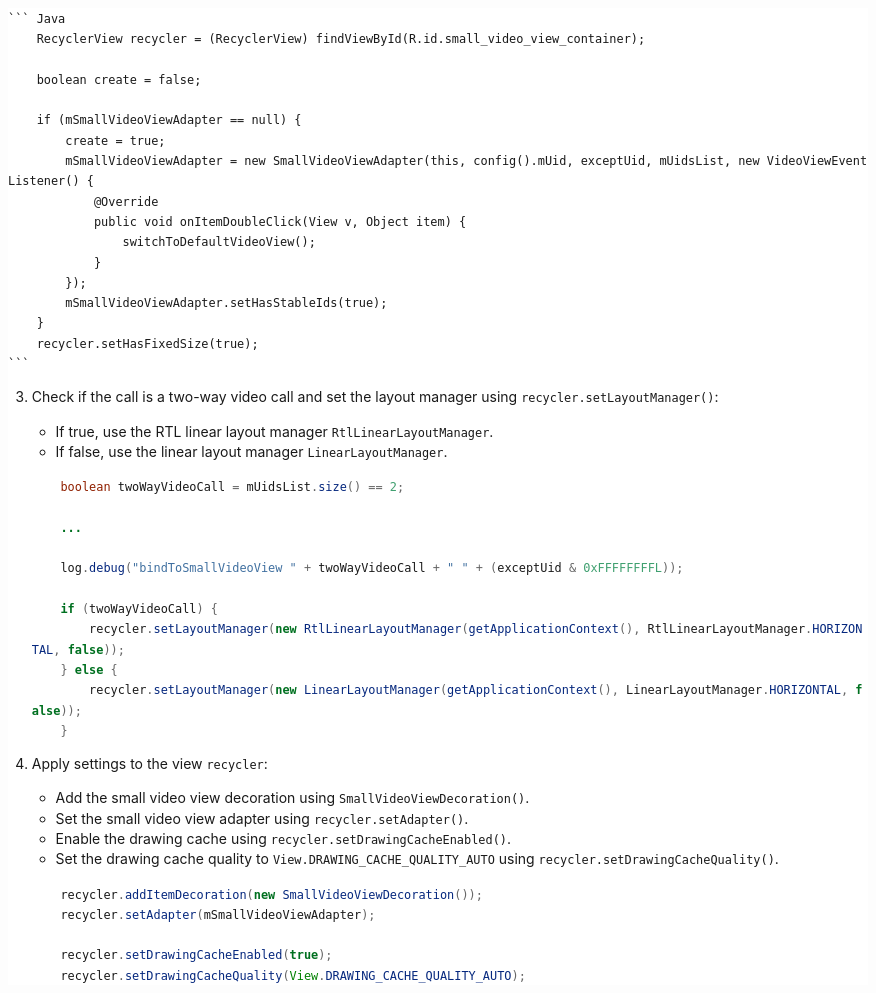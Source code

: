 	``` Java
        RecyclerView recycler = (RecyclerView) findViewById(R.id.small_video_view_container);

        boolean create = false;

        if (mSmallVideoViewAdapter == null) {
            create = true;
            mSmallVideoViewAdapter = new SmallVideoViewAdapter(this, config().mUid, exceptUid, mUidsList, new VideoViewEventListener() {
                @Override
                public void onItemDoubleClick(View v, Object item) {
                    switchToDefaultVideoView();
                }
            });
            mSmallVideoViewAdapter.setHasStableIds(true);
        }
        recycler.setHasFixedSize(true);
	```

3. Check if the call is a two-way video call and set the layout manager using `recycler.setLayoutManager()`:

	- If true, use the RTL linear layout manager `RtlLinearLayoutManager`.
	- If false, use the linear layout manager `LinearLayoutManager`.

	``` Java
        boolean twoWayVideoCall = mUidsList.size() == 2;
        
        ...

        log.debug("bindToSmallVideoView " + twoWayVideoCall + " " + (exceptUid & 0xFFFFFFFFL));

        if (twoWayVideoCall) {
            recycler.setLayoutManager(new RtlLinearLayoutManager(getApplicationContext(), RtlLinearLayoutManager.HORIZONTAL, false));
        } else {
            recycler.setLayoutManager(new LinearLayoutManager(getApplicationContext(), LinearLayoutManager.HORIZONTAL, false));
        }
	```

4. Apply settings to the view `recycler`:

	- Add the small video view decoration using `SmallVideoViewDecoration()`.
	- Set the small video view adapter using `recycler.setAdapter()`.
	- Enable the drawing cache using `recycler.setDrawingCacheEnabled()`.
	- Set the drawing cache quality to `View.DRAWING_CACHE_QUALITY_AUTO` using `recycler.setDrawingCacheQuality()`.

	``` Java
        recycler.addItemDecoration(new SmallVideoViewDecoration());
        recycler.setAdapter(mSmallVideoViewAdapter);

        recycler.setDrawingCacheEnabled(true);
        recycler.setDrawingCacheQuality(View.DRAWING_CACHE_QUALITY_AUTO);
	```
	